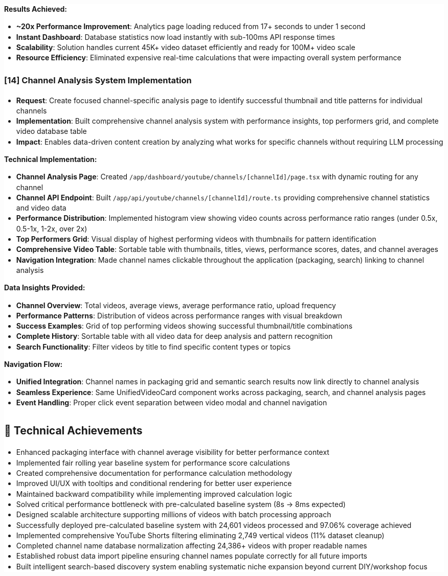 **Results Achieved:**
- **~20x Performance Improvement**: Analytics page loading reduced from 17+ seconds to under 1 second
- **Instant Dashboard**: Database statistics now load instantly with sub-100ms API response times
- **Scalability**: Solution handles current 45K+ video dataset efficiently and ready for 100M+ video scale
- **Resource Efficiency**: Eliminated expensive real-time calculations that were impacting overall system performance

### [14] Channel Analysis System Implementation
- **Request**: Create focused channel-specific analysis page to identify successful thumbnail and title patterns for individual channels
- **Implementation**: Built comprehensive channel analysis system with performance insights, top performers grid, and complete video database table
- **Impact**: Enables data-driven content creation by analyzing what works for specific channels without requiring LLM processing

**Technical Implementation:**
- **Channel Analysis Page**: Created `/app/dashboard/youtube/channels/[channelId]/page.tsx` with dynamic routing for any channel
- **Channel API Endpoint**: Built `/app/api/youtube/channels/[channelId]/route.ts` providing comprehensive channel statistics and video data
- **Performance Distribution**: Implemented histogram view showing video counts across performance ratio ranges (under 0.5x, 0.5-1x, 1-2x, over 2x)
- **Top Performers Grid**: Visual display of highest performing videos with thumbnails for pattern identification
- **Comprehensive Video Table**: Sortable table with thumbnails, titles, views, performance scores, dates, and channel averages
- **Navigation Integration**: Made channel names clickable throughout the application (packaging, search) linking to channel analysis

**Data Insights Provided:**
- **Channel Overview**: Total videos, average views, average performance ratio, upload frequency
- **Performance Patterns**: Distribution of videos across performance ranges with visual breakdown
- **Success Examples**: Grid of top performing videos showing successful thumbnail/title combinations
- **Complete History**: Sortable table with all video data for deep analysis and pattern recognition
- **Search Functionality**: Filter videos by title to find specific content types or topics

**Navigation Flow:**
- **Unified Integration**: Channel names in packaging grid and semantic search results now link directly to channel analysis
- **Seamless Experience**: Same UnifiedVideoCard component works across packaging, search, and channel analysis pages
- **Event Handling**: Proper click event separation between video modal and channel navigation

## 🎯 Technical Achievements
- Enhanced packaging interface with channel average visibility for better performance context
- Implemented fair rolling year baseline system for performance score calculations
- Created comprehensive documentation for performance calculation methodology
- Improved UI/UX with tooltips and conditional rendering for better user experience
- Maintained backward compatibility while implementing improved calculation logic
- Solved critical performance bottleneck with pre-calculated baseline system (8s → 8ms expected)
- Designed scalable architecture supporting millions of videos with batch processing approach
- Successfully deployed pre-calculated baseline system with 24,601 videos processed and 97.06% coverage achieved
- Implemented comprehensive YouTube Shorts filtering eliminating 2,749 vertical videos (11% dataset cleanup)
- Completed channel name database normalization affecting 24,386+ videos with proper readable names
- Established robust data import pipeline ensuring channel names populate correctly for all future imports
- Built intelligent search-based discovery system enabling systematic niche expansion beyond current DIY/workshop focus